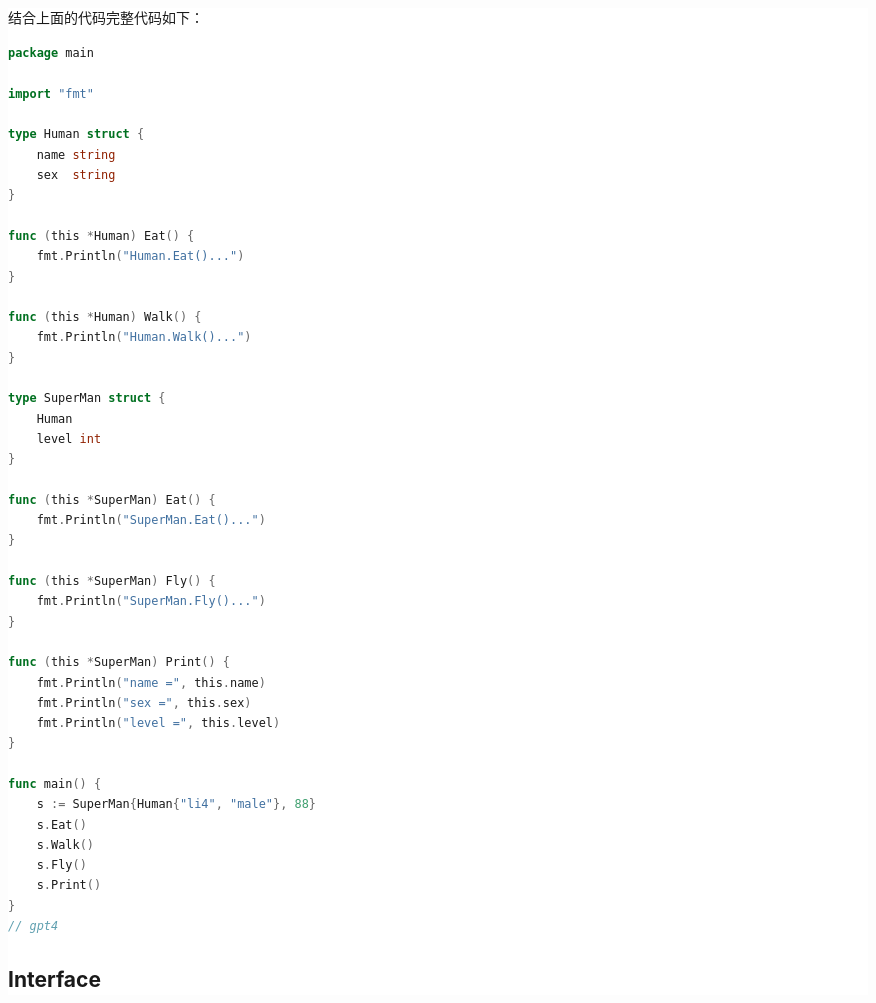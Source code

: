 结合上面的代码完整代码如下：

```go
package main

import "fmt"

type Human struct {
    name string
    sex  string
}

func (this *Human) Eat() {
    fmt.Println("Human.Eat()...")
}

func (this *Human) Walk() {
    fmt.Println("Human.Walk()...")
}

type SuperMan struct {
    Human  
    level int
}

func (this *SuperMan) Eat() {
    fmt.Println("SuperMan.Eat()...")
}

func (this *SuperMan) Fly() {
    fmt.Println("SuperMan.Fly()...")
}

func (this *SuperMan) Print() {
    fmt.Println("name =", this.name)
    fmt.Println("sex =", this.sex)
    fmt.Println("level =", this.level)
}

func main() {
    s := SuperMan{Human{"li4", "male"}, 88}
    s.Eat()
    s.Walk()
    s.Fly()
    s.Print()
}
// gpt4
```





## Interface
